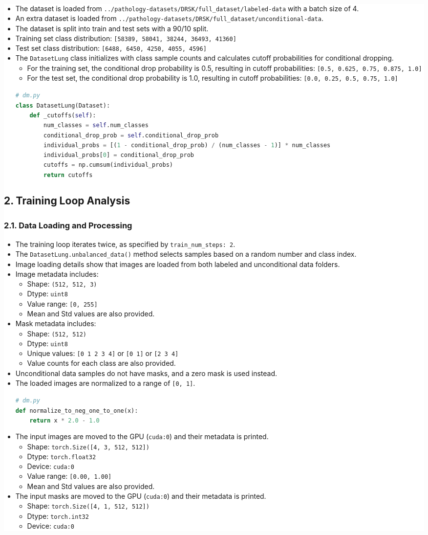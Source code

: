 -   The dataset is loaded from `../pathology-datasets/DRSK/full_dataset/labeled-data` with a batch size of 4.
-   An extra dataset is loaded from `../pathology-datasets/DRSK/full_dataset/unconditional-data`.
-   The dataset is split into train and test sets with a 90/10 split.
-   Training set class distribution: `[58389, 58041, 38244, 36493, 41360]`
-   Test set class distribution: `[6488, 6450, 4250, 4055, 4596]`
-   The `DatasetLung` class initializes with class sample counts and calculates cutoff probabilities for conditional dropping.
    -   For the training set, the conditional drop probability is 0.5, resulting in cutoff probabilities: `[0.5, 0.625, 0.75, 0.875, 1.0]`
    -   For the test set, the conditional drop probability is 1.0, resulting in cutoff probabilities: `[0.0, 0.25, 0.5, 0.75, 1.0]`
    ```python
    # dm.py
    class DatasetLung(Dataset):
        def _cutoffs(self):
            num_classes = self.num_classes
            conditional_drop_prob = self.conditional_drop_prob
            individual_probs = [(1 - conditional_drop_prob) / (num_classes - 1)] * num_classes
            individual_probs[0] = conditional_drop_prob
            cutoffs = np.cumsum(individual_probs)
            return cutoffs
    ```

## 2. Training Loop Analysis

### 2.1. Data Loading and Processing

-   The training loop iterates twice, as specified by `train_num_steps: 2`.
-   The `DatasetLung.unbalanced_data()` method selects samples based on a random number and class index.
-   Image loading details show that images are loaded from both labeled and unconditional data folders.
-   Image metadata includes:
    -   Shape: `(512, 512, 3)`
    -   Dtype: `uint8`
    -   Value range: `[0, 255]`
    -   Mean and Std values are also provided.
-   Mask metadata includes:
    -   Shape: `(512, 512)`
    -   Dtype: `uint8`
    -   Unique values: `[0 1 2 3 4]` or `[0 1]` or `[2 3 4]`
    -   Value counts for each class are also provided.
-   Unconditional data samples do not have masks, and a zero mask is used instead.
-   The loaded images are normalized to a range of `[0, 1]`.
    ```python
    # dm.py
    def normalize_to_neg_one_to_one(x):
        return x * 2.0 - 1.0
    ```
-   The input images are moved to the GPU (`cuda:0`) and their metadata is printed.
    -   Shape: `torch.Size([4, 3, 512, 512])`
    -   Dtype: `torch.float32`
    -   Device: `cuda:0`
    -   Value range: `[0.00, 1.00]`
    -   Mean and Std values are also provided.
-   The input masks are moved to the GPU (`cuda:0`) and their metadata is printed.
    -   Shape: `torch.Size([4, 1, 512, 512])`
    -   Dtype: `torch.int32`
    -   Device: `cuda:0`